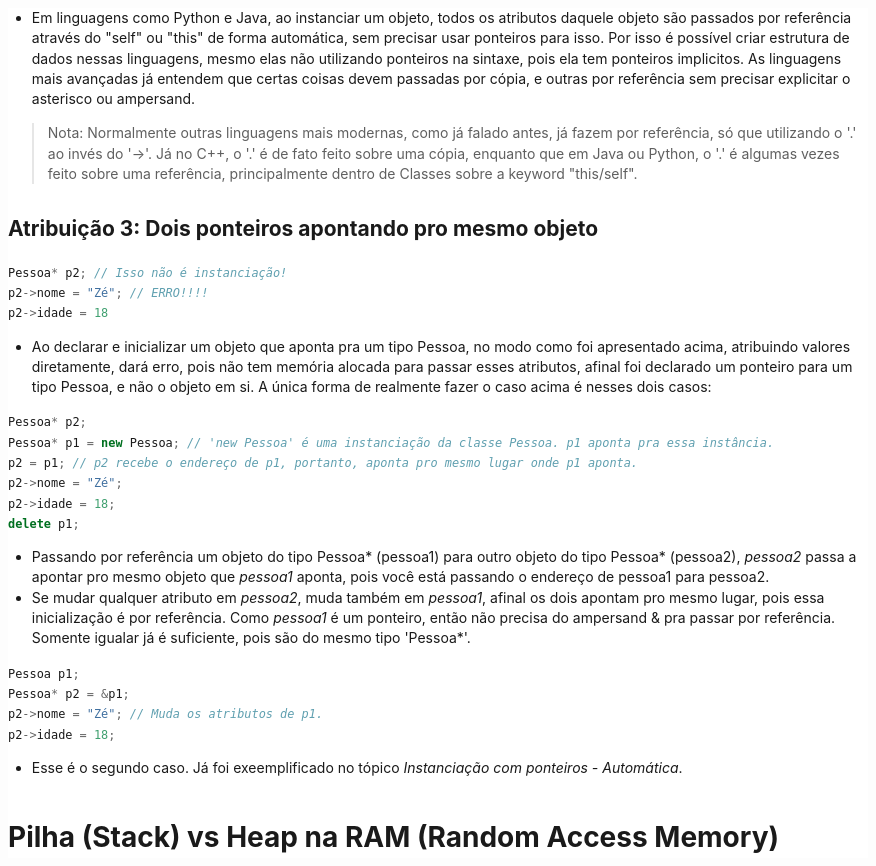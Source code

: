 - Em linguagens como Python e Java, ao instanciar um objeto, todos os atributos daquele objeto são passados por referência através do "self" ou "this" de forma automática, sem precisar usar ponteiros para isso. Por isso é possível criar estrutura de dados nessas linguagens, mesmo elas não utilizando ponteiros na sintaxe, pois ela tem ponteiros implicitos. As linguagens mais avançadas já entendem que certas coisas devem passadas por cópia, e outras por referência sem precisar explicitar o asterisco ou ampersand.

> Nota: Normalmente outras linguagens mais modernas, como já falado antes, já fazem por referência, só que utilizando o '.' ao invés do '->'. Já no C++, o '.' é de fato feito sobre uma cópia, enquanto que em Java ou Python, o '.' é algumas vezes feito sobre uma referência, principalmente dentro de Classes sobre a keyword "this/self".


## Atribuição 3: Dois ponteiros apontando pro mesmo objeto

```cpp
Pessoa* p2; // Isso não é instanciação!
p2->nome = "Zé"; // ERRO!!!!
p2->idade = 18
```

- Ao declarar e inicializar um objeto que aponta pra um tipo Pessoa, no modo como foi apresentado acima, atribuindo valores diretamente, dará erro, pois não tem memória alocada para passar esses atributos, afinal foi declarado um ponteiro para um tipo Pessoa, e não o objeto em si. A única forma de realmente fazer o caso acima é nesses dois casos:

```cpp
Pessoa* p2;
Pessoa* p1 = new Pessoa; // 'new Pessoa' é uma instanciação da classe Pessoa. p1 aponta pra essa instância.
p2 = p1; // p2 recebe o endereço de p1, portanto, aponta pro mesmo lugar onde p1 aponta.
p2->nome = "Zé";
p2->idade = 18;
delete p1;
```

- Passando por referência um objeto do tipo Pessoa* (pessoa1) para outro objeto do tipo Pessoa* (pessoa2), *pessoa2* passa a apontar pro mesmo objeto que *pessoa1* aponta, pois você está passando o endereço de pessoa1 para pessoa2.
- Se mudar qualquer atributo em *pessoa2*, muda também em *pessoa1*, afinal os dois apontam pro mesmo lugar, pois essa inicialização é por referência. Como *pessoa1* é um ponteiro, então não precisa do ampersand & pra passar por referência. Somente igualar já é suficiente, pois são do mesmo tipo 'Pessoa*'.

```cpp
Pessoa p1;
Pessoa* p2 = &p1;
p2->nome = "Zé"; // Muda os atributos de p1.
p2->idade = 18;
```

- Esse é o segundo caso. Já foi exeemplificado no tópico *Instanciação com ponteiros - Automática*.


# Pilha (Stack) vs Heap na RAM (Random Access Memory)
